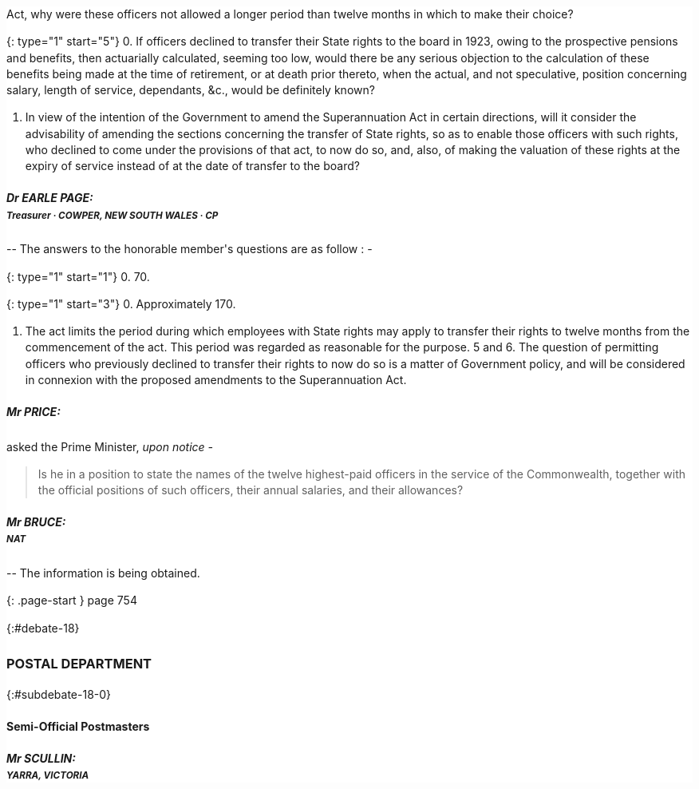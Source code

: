 Act, why were these officers not allowed a longer period than twelve months in which to make their choice? 

{: type="1" start="5"}
0. If officers declined to transfer their State rights to the board in 1923, owing to the prospective pensions and benefits, then actuarially calculated, seeming too low, would there be any serious objection to the calculation of these benefits being made at the time of retirement, or at death prior thereto, when the actual, and not speculative, position concerning salary, length of service, dependants, &amp;c., would be definitely known? 
1. In view of the intention of the Government to amend the Superannuation Act in certain directions, will it consider the advisability of amending the sections concerning the transfer of State rights, so as to enable those officers with such rights, who declined to come under the provisions of that act, to now do so, and, also, of making the valuation of these rights at the expiry of service instead of at the date of transfer to the board? 

##### Dr EARLE PAGE:<br><small class="text-muted">Treasurer &middot; COWPER, NEW SOUTH WALES &middot; CP</small>

-- The answers to the honorable member's questions are as follow :  - 

{: type="1" start="1"}
0. 70. 


<graphic href="120331192903062_7_0.jpg"></graphic>


{: type="1" start="3"}
0. Approximately 170. 
1. The act limits the period during which employees with State rights may apply to transfer their rights to twelve months from the commencement of the act. This period was regarded as reasonable for the purpose. 5 and 6. The question of permitting officers who previously declined to transfer their rights to now do so is a matter of Government policy, and will be considered in connexion with the proposed amendments to the Superannuation Act. 

##### Mr PRICE:

asked the Prime Minister,  *upon notice -* 

  >Is he in a position to state the names of the twelve highest-paid officers in the service of the Commonwealth, together with the official positions of such officers, their annual salaries, and their allowances? 

##### Mr BRUCE:<br><small class="text-muted">NAT</small>

-- The information is being obtained. 

{: .page-start }
page 754

{:#debate-18}
### POSTAL DEPARTMENT

{:#subdebate-18-0}
#### Semi-Official Postmasters

##### Mr SCULLIN:<br><small class="text-muted">YARRA, VICTORIA</small>
